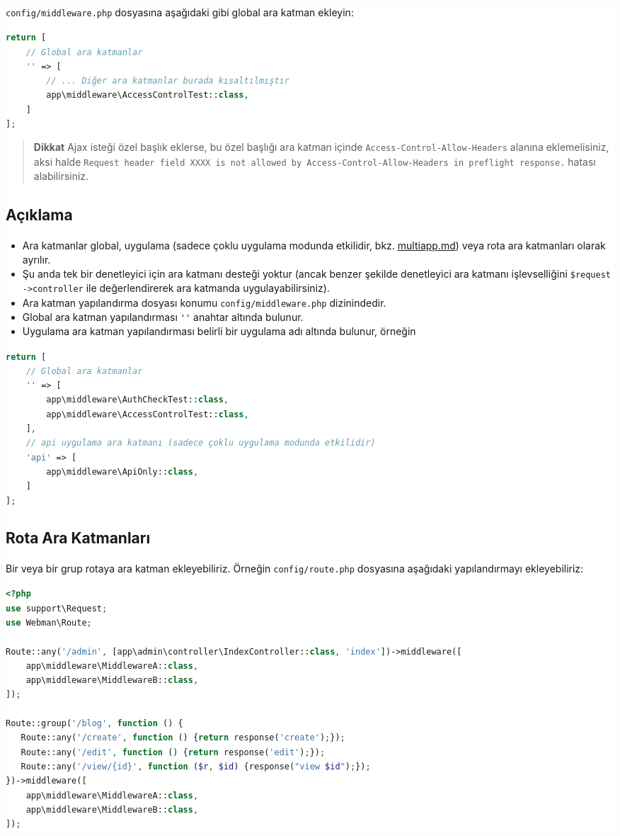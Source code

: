 `config/middleware.php` dosyasına aşağıdaki gibi global ara katman ekleyin:
```php
return [
    // Global ara katmanlar
    '' => [
        // ... Diğer ara katmanlar burada kısaltılmıştır
        app\middleware\AccessControlTest::class,
    ]
];
```

> **Dikkat**
> Ajax isteği özel başlık eklerse, bu özel başlığı ara katman içinde `Access-Control-Allow-Headers` alanına eklemelisiniz, aksi halde `Request header field XXXX is not allowed by Access-Control-Allow-Headers in preflight response.` hatası alabilirsiniz.

## Açıklama

- Ara katmanlar global, uygulama (sadece çoklu uygulama modunda etkilidir, bkz. [multiapp.md](multiapp.md)) veya rota ara katmanları olarak ayrılır.
- Şu anda tek bir denetleyici için ara katmanı desteği yoktur (ancak benzer şekilde denetleyici ara katmanı işlevselliğini `$request->controller` ile değerlendirerek ara katmanda uygulayabilirsiniz).
- Ara katman yapılandırma dosyası konumu `config/middleware.php` dizinindedir.
- Global ara katman yapılandırması `''` anahtar altında bulunur.
- Uygulama ara katman yapılandırması belirli bir uygulama adı altında bulunur, örneğin

```php
return [
    // Global ara katmanlar
    '' => [
        app\middleware\AuthCheckTest::class,
        app\middleware\AccessControlTest::class,
    ],
    // api uygulama ara katmanı (sadece çoklu uygulama modunda etkilidir)
    'api' => [
        app\middleware\ApiOnly::class,
    ]
];
```

## Rota Ara Katmanları

Bir veya bir grup rotaya ara katman ekleyebiliriz.
Örneğin `config/route.php` dosyasına aşağıdaki yapılandırmayı ekleyebiliriz:
```php
<?php
use support\Request;
use Webman\Route;

Route::any('/admin', [app\admin\controller\IndexController::class, 'index'])->middleware([
    app\middleware\MiddlewareA::class,
    app\middleware\MiddlewareB::class,
]);

Route::group('/blog', function () {
   Route::any('/create', function () {return response('create');});
   Route::any('/edit', function () {return response('edit');});
   Route::any('/view/{id}', function ($r, $id) {response("view $id");});
})->middleware([
    app\middleware\MiddlewareA::class,
    app\middleware\MiddlewareB::class,
]);
```
